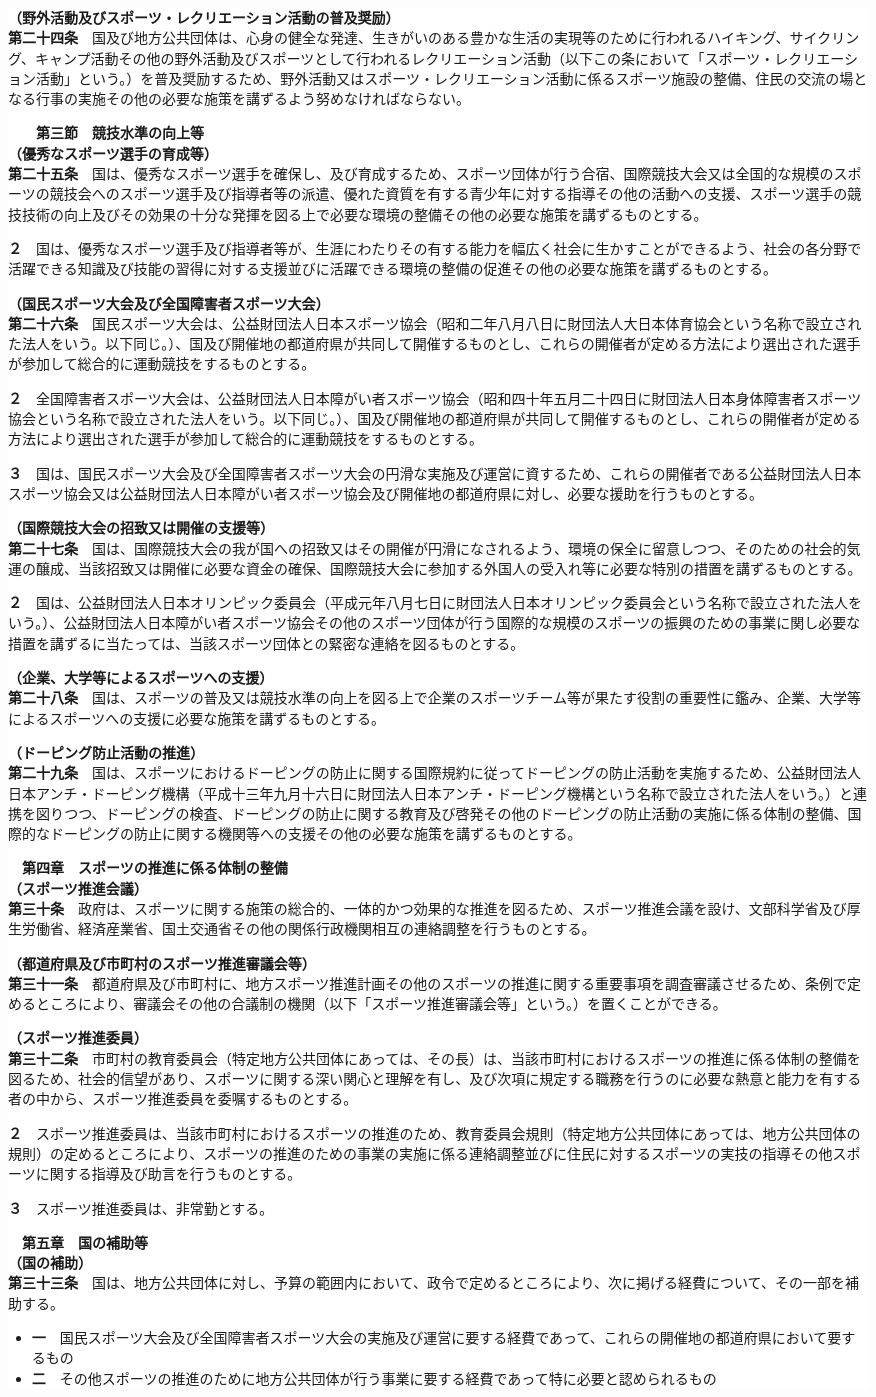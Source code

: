 **（野外活動及びスポーツ・レクリエーション活動の普及奨励）**  
**第二十四条**　国及び地方公共団体は、心身の健全な発達、生きがいのある豊かな生活の実現等のために行われるハイキング、サイクリング、キャンプ活動その他の野外活動及びスポーツとして行われるレクリエーション活動（以下この条において「スポーツ・レクリエーション活動」という。）を普及奨励するため、野外活動又はスポーツ・レクリエーション活動に係るスポーツ施設の整備、住民の交流の場となる行事の実施その他の必要な施策を講ずるよう努めなければならない。  
  
&emsp;&emsp;**第三節　競技水準の向上等**  
**（優秀なスポーツ選手の育成等）**  
**第二十五条**　国は、優秀なスポーツ選手を確保し、及び育成するため、スポーツ団体が行う合宿、国際競技大会又は全国的な規模のスポーツの競技会へのスポーツ選手及び指導者等の派遣、優れた資質を有する青少年に対する指導その他の活動への支援、スポーツ選手の競技技術の向上及びその効果の十分な発揮を図る上で必要な環境の整備その他の必要な施策を講ずるものとする。  
  
**２**　国は、優秀なスポーツ選手及び指導者等が、生涯にわたりその有する能力を幅広く社会に生かすことができるよう、社会の各分野で活躍できる知識及び技能の習得に対する支援並びに活躍できる環境の整備の促進その他の必要な施策を講ずるものとする。  
  
**（国民スポーツ大会及び全国障害者スポーツ大会）**  
**第二十六条**　国民スポーツ大会は、公益財団法人日本スポーツ協会（昭和二年八月八日に財団法人大日本体育協会という名称で設立された法人をいう。以下同じ。）、国及び開催地の都道府県が共同して開催するものとし、これらの開催者が定める方法により選出された選手が参加して総合的に運動競技をするものとする。  
  
**２**　全国障害者スポーツ大会は、公益財団法人日本障がい者スポーツ協会（昭和四十年五月二十四日に財団法人日本身体障害者スポーツ協会という名称で設立された法人をいう。以下同じ。）、国及び開催地の都道府県が共同して開催するものとし、これらの開催者が定める方法により選出された選手が参加して総合的に運動競技をするものとする。  
  
**３**　国は、国民スポーツ大会及び全国障害者スポーツ大会の円滑な実施及び運営に資するため、これらの開催者である公益財団法人日本スポーツ協会又は公益財団法人日本障がい者スポーツ協会及び開催地の都道府県に対し、必要な援助を行うものとする。  
  
**（国際競技大会の招致又は開催の支援等）**  
**第二十七条**　国は、国際競技大会の我が国への招致又はその開催が円滑になされるよう、環境の保全に留意しつつ、そのための社会的気運の醸成、当該招致又は開催に必要な資金の確保、国際競技大会に参加する外国人の受入れ等に必要な特別の措置を講ずるものとする。  
  
**２**　国は、公益財団法人日本オリンピック委員会（平成元年八月七日に財団法人日本オリンピック委員会という名称で設立された法人をいう。）、公益財団法人日本障がい者スポーツ協会その他のスポーツ団体が行う国際的な規模のスポーツの振興のための事業に関し必要な措置を講ずるに当たっては、当該スポーツ団体との緊密な連絡を図るものとする。  
  
**（企業、大学等によるスポーツへの支援）**  
**第二十八条**　国は、スポーツの普及又は競技水準の向上を図る上で企業のスポーツチーム等が果たす役割の重要性に鑑み、企業、大学等によるスポーツへの支援に必要な施策を講ずるものとする。  
  
**（ドーピング防止活動の推進）**  
**第二十九条**　国は、スポーツにおけるドーピングの防止に関する国際規約に従ってドーピングの防止活動を実施するため、公益財団法人日本アンチ・ドーピング機構（平成十三年九月十六日に財団法人日本アンチ・ドーピング機構という名称で設立された法人をいう。）と連携を図りつつ、ドーピングの検査、ドーピングの防止に関する教育及び啓発その他のドーピングの防止活動の実施に係る体制の整備、国際的なドーピングの防止に関する機関等への支援その他の必要な施策を講ずるものとする。  
  
&emsp;**第四章　スポーツの推進に係る体制の整備**  
**（スポーツ推進会議）**  
**第三十条**　政府は、スポーツに関する施策の総合的、一体的かつ効果的な推進を図るため、スポーツ推進会議を設け、文部科学省及び厚生労働省、経済産業省、国土交通省その他の関係行政機関相互の連絡調整を行うものとする。  
  
**（都道府県及び市町村のスポーツ推進審議会等）**  
**第三十一条**　都道府県及び市町村に、地方スポーツ推進計画その他のスポーツの推進に関する重要事項を調査審議させるため、条例で定めるところにより、審議会その他の合議制の機関（以下「スポーツ推進審議会等」という。）を置くことができる。  
  
**（スポーツ推進委員）**  
**第三十二条**　市町村の教育委員会（特定地方公共団体にあっては、その長）は、当該市町村におけるスポーツの推進に係る体制の整備を図るため、社会的信望があり、スポーツに関する深い関心と理解を有し、及び次項に規定する職務を行うのに必要な熱意と能力を有する者の中から、スポーツ推進委員を委嘱するものとする。  
  
**２**　スポーツ推進委員は、当該市町村におけるスポーツの推進のため、教育委員会規則（特定地方公共団体にあっては、地方公共団体の規則）の定めるところにより、スポーツの推進のための事業の実施に係る連絡調整並びに住民に対するスポーツの実技の指導その他スポーツに関する指導及び助言を行うものとする。  
  
**３**　スポーツ推進委員は、非常勤とする。  
  
&emsp;**第五章　国の補助等**  
**（国の補助）**  
**第三十三条**　国は、地方公共団体に対し、予算の範囲内において、政令で定めるところにより、次に掲げる経費について、その一部を補助する。  
* **一**　国民スポーツ大会及び全国障害者スポーツ大会の実施及び運営に要する経費であって、これらの開催地の都道府県において要するもの  
* **二**　その他スポーツの推進のために地方公共団体が行う事業に要する経費であって特に必要と認められるもの  
  